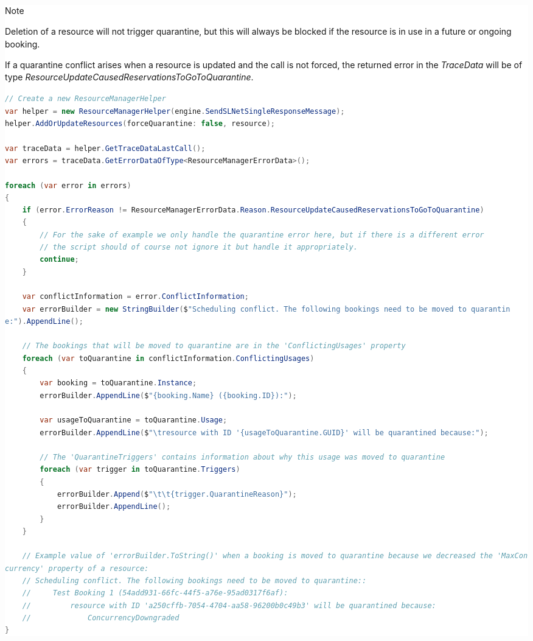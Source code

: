 > [!NOTE]
> Deletion of a resource will not trigger quarantine, but this will always be blocked if the resource is in use in a future or ongoing booking.

If a quarantine conflict arises when a resource is updated and the call is not forced, the returned error in the *TraceData* will be of type *ResourceUpdateCausedReservationsToGoToQuarantine*.

```csharp
// Create a new ResourceManagerHelper
var helper = new ResourceManagerHelper(engine.SendSLNetSingleResponseMessage);
helper.AddOrUpdateResources(forceQuarantine: false, resource);

var traceData = helper.GetTraceDataLastCall();
var errors = traceData.GetErrorDataOfType<ResourceManagerErrorData>();

foreach (var error in errors)
{
    if (error.ErrorReason != ResourceManagerErrorData.Reason.ResourceUpdateCausedReservationsToGoToQuarantine)
    {
        // For the sake of example we only handle the quarantine error here, but if there is a different error
        // the script should of course not ignore it but handle it appropriately.
        continue;
    }

    var conflictInformation = error.ConflictInformation;
    var errorBuilder = new StringBuilder($"Scheduling conflict. The following bookings need to be moved to quarantine:").AppendLine();

    // The bookings that will be moved to quarantine are in the 'ConflictingUsages' property
    foreach (var toQuarantine in conflictInformation.ConflictingUsages)
    {
        var booking = toQuarantine.Instance;
        errorBuilder.AppendLine($"{booking.Name} ({booking.ID}):");

        var usageToQuarantine = toQuarantine.Usage;
        errorBuilder.AppendLine($"\tresource with ID '{usageToQuarantine.GUID}' will be quarantined because:");

        // The 'QuarantineTriggers' contains information about why this usage was moved to quarantine
        foreach (var trigger in toQuarantine.Triggers)
        {
            errorBuilder.Append($"\t\t{trigger.QuarantineReason}");
            errorBuilder.AppendLine();
        }
    }

    // Example value of 'errorBuilder.ToString()' when a booking is moved to quarantine because we decreased the 'MaxConcurrency' property of a resource:
    // Scheduling conflict. The following bookings need to be moved to quarantine::
    //     Test Booking 1 (54add931-66fc-44f5-a76e-95ad0317f6af):
    // 	       resource with ID 'a250cffb-7054-4704-aa58-96200b0c49b3' will be quarantined because:
    // 		       ConcurrencyDowngraded
}
```
